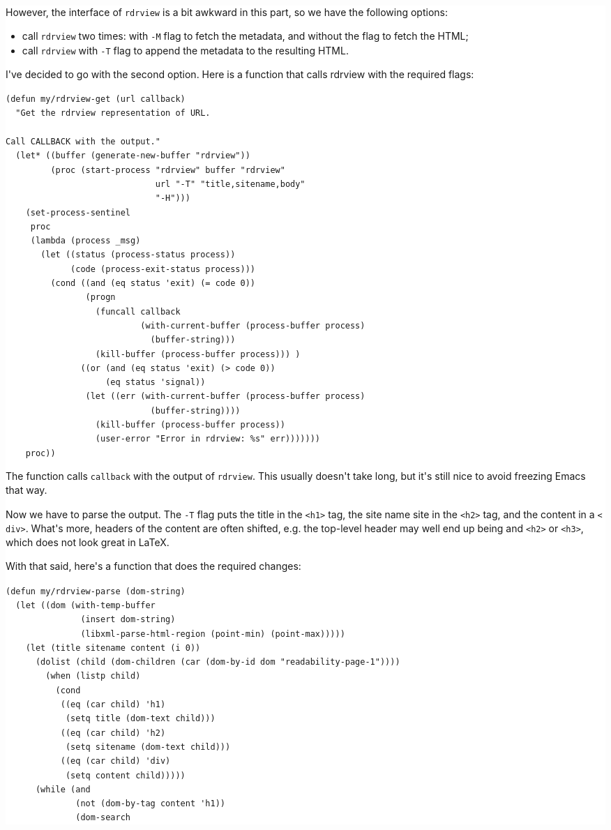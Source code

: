 However, the interface of `rdrview` is a bit awkward in this part, so we have the following options:

-   call `rdrview` two times: with `-M` flag to fetch the metadata, and without the flag to fetch the HTML;
-   call `rdrview` with `-T` flag to append the metadata to the resulting HTML.

I've decided to go with the second option. Here is a function that calls rdrview with the required flags:

```emacs-lisp
(defun my/rdrview-get (url callback)
  "Get the rdrview representation of URL.

Call CALLBACK with the output."
  (let* ((buffer (generate-new-buffer "rdrview"))
         (proc (start-process "rdrview" buffer "rdrview"
                              url "-T" "title,sitename,body"
                              "-H")))
    (set-process-sentinel
     proc
     (lambda (process _msg)
       (let ((status (process-status process))
             (code (process-exit-status process)))
         (cond ((and (eq status 'exit) (= code 0))
                (progn
                  (funcall callback
                           (with-current-buffer (process-buffer process)
                             (buffer-string)))
                  (kill-buffer (process-buffer process))) )
               ((or (and (eq status 'exit) (> code 0))
                    (eq status 'signal))
                (let ((err (with-current-buffer (process-buffer process)
                             (buffer-string))))
                  (kill-buffer (process-buffer process))
                  (user-error "Error in rdrview: %s" err)))))))
    proc))
```

The function calls `callback` with the output of `rdrview`. This usually doesn't take long, but it's still nice to avoid freezing Emacs that way.

Now we have to parse the output. The `-T` flag puts the title in the `<h1>` tag, the site name site in the `<h2>` tag, and the content in a `<div>`. What's more, headers of the content are often shifted, e.g. the top-level header may well end up being and `<h2>` or `<h3>`, which does not look great in LaTeX.

With that said, here's a function that does the required changes:

```emacs-lisp
(defun my/rdrview-parse (dom-string)
  (let ((dom (with-temp-buffer
               (insert dom-string)
               (libxml-parse-html-region (point-min) (point-max)))))
    (let (title sitename content (i 0))
      (dolist (child (dom-children (car (dom-by-id dom "readability-page-1"))))
        (when (listp child)
          (cond
           ((eq (car child) 'h1)
            (setq title (dom-text child)))
           ((eq (car child) 'h2)
            (setq sitename (dom-text child)))
           ((eq (car child) 'div)
            (setq content child)))))
      (while (and
              (not (dom-by-tag content 'h1))
              (dom-search
```